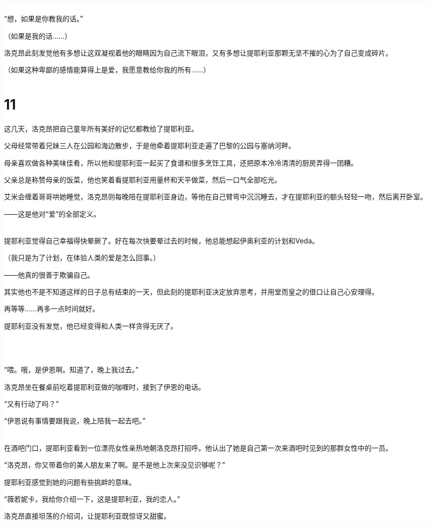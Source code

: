 
\
“想，如果是你教我的话。”

（如果是我的话……）

洛克昂此刻发觉他有多想让这双凝视着他的眼睛因为自己流下眼泪，又有多想让提耶利亚那颗无坚不摧的心为了自己变成碎片。

（如果这种卑鄙的感情能算得上是爱，我愿意教给你我的所有……）

# 11



这几天，洛克昂把自己童年所有美好的记忆都教给了提耶利亚。

父母经常带着兄妹三人在公园和海边散步，于是他牵着提耶利亚走遍了巴黎的公园与塞纳河畔。

母亲喜欢做各种美味佳肴，所以他和提耶利亚一起买了食谱和很多烹饪工具，还把原本冷冷清清的厨房弄得一团糟。

父亲总是称赞母亲的饭菜，他也笑着看提耶利亚用量杯和天平做菜，然后一口气全部吃光。

艾米会缠着哥哥哄她睡觉，洛克昂则每晚陪在提耶利亚身边，等他在自己臂弯中沉沉睡去，才在提耶利亚的额头轻轻一吻，然后离开卧室。

——这是他对“爱”的全部定义。

 
\
提耶利亚觉得自己幸福得快晕厥了。好在每次快要晕过去的时候，他总能想起伊奥利亚的计划和Veda。

（我只是为了计划，在体验人类的爱是怎么回事。）

——他真的很善于欺骗自己。

其实他也不是不知道这样的日子总有结束的一天，但此刻的提耶利亚决定放弃思考，并用堂而皇之的借口让自己心安理得。

再等等……再多一点时间就好。

提耶利亚没有发觉，他已经变得和人类一样贪得无厌了。



  


\
“喂。哦，是伊恩啊。知道了，晚上我过去。”

洛克昂坐在餐桌前吃着提耶利亚做的咖喱时，接到了伊恩的电话。

“又有行动了吗？”

“伊恩说有事情要跟我说，晚上陪我一起去吧。”

 
\
在酒吧门口，提耶利亚看到一位漂亮女性亲热地朝洛克昂打招呼。他认出了她是自己第一次来酒吧时见到的那群女性中的一员。

“洛克昂，你又带着你的美人朋友来了啊。是不是他上次来没见识够呢？”

提耶利亚感觉到她的问题有些挑衅的意味。

“薇若妮卡，我给你介绍一下，这是提耶利亚，我的恋人。”

洛克昂直接坦荡的介绍词，让提耶利亚既惊讶又甜蜜。
